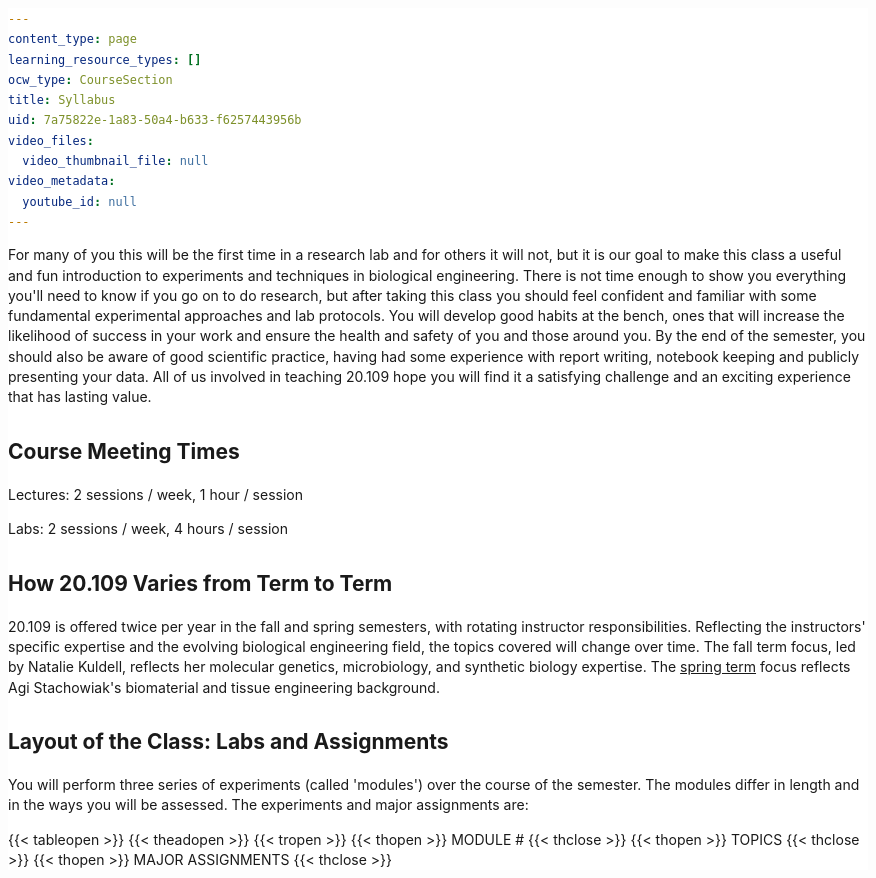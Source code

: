 ```yaml
---
content_type: page
learning_resource_types: []
ocw_type: CourseSection
title: Syllabus
uid: 7a75822e-1a83-50a4-b633-f6257443956b
video_files:
  video_thumbnail_file: null
video_metadata:
  youtube_id: null
---
```


For many of you this will be the first time in a research lab and for others it will not, but it is our goal to make this class a useful and fun introduction to experiments and techniques in biological engineering. There is not time enough to show you everything you'll need to know if you go on to do research, but after taking this class you should feel confident and familiar with some fundamental experimental approaches and lab protocols. You will develop good habits at the bench, ones that will increase the likelihood of success in your work and ensure the health and safety of you and those around you. By the end of the semester, you should also be aware of good scientific practice, having had some experience with report writing, notebook keeping and publicly presenting your data. All of us involved in teaching 20.109 hope you will find it a satisfying challenge and an exciting experience that has lasting value.

Course Meeting Times
--------------------

Lectures: 2 sessions / week, 1 hour / session

Labs: 2 sessions / week, 4 hours / session

How 20.109 Varies from Term to Term
-----------------------------------

20.109 is offered twice per year in the fall and spring semesters, with rotating instructor responsibilities. Reflecting the instructors' specific expertise and the evolving biological engineering field, the topics covered will change over time. The fall term focus, led by Natalie Kuldell, reflects her molecular genetics, microbiology, and synthetic biology expertise. The [spring term](/courses/20-109-laboratory-fundamentals-in-biological-engineering-spring-2010) focus reflects Agi Stachowiak's biomaterial and tissue engineering background.

Layout of the Class: Labs and Assignments
-----------------------------------------

You will perform three series of experiments (called 'modules') over the course of the semester. The modules differ in length and in the ways you will be assessed. The experiments and major assignments are:

{{< tableopen >}}
{{< theadopen >}}
{{< tropen >}}
{{< thopen >}}
MODULE #
{{< thclose >}}
{{< thopen >}}
TOPICS
{{< thclose >}}
{{< thopen >}}
MAJOR ASSIGNMENTS
{{< thclose >}}
